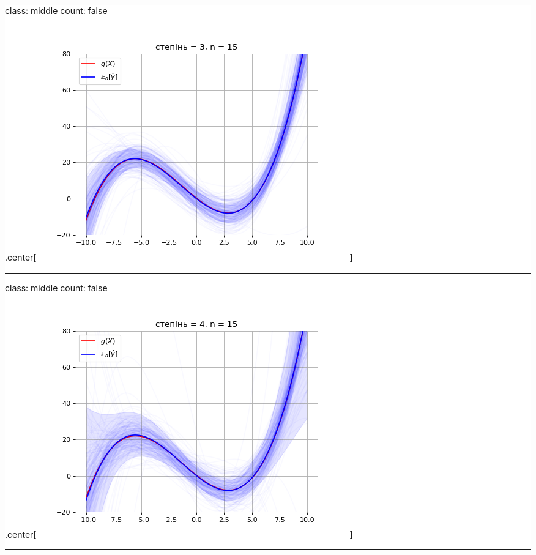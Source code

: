 
class: middle
count: false

.center[![](figures/lec2/poly-avg-degree-3.png)]

---

class: middle
count: false

.center[![](figures/lec2/poly-avg-degree-4.png)]

---
